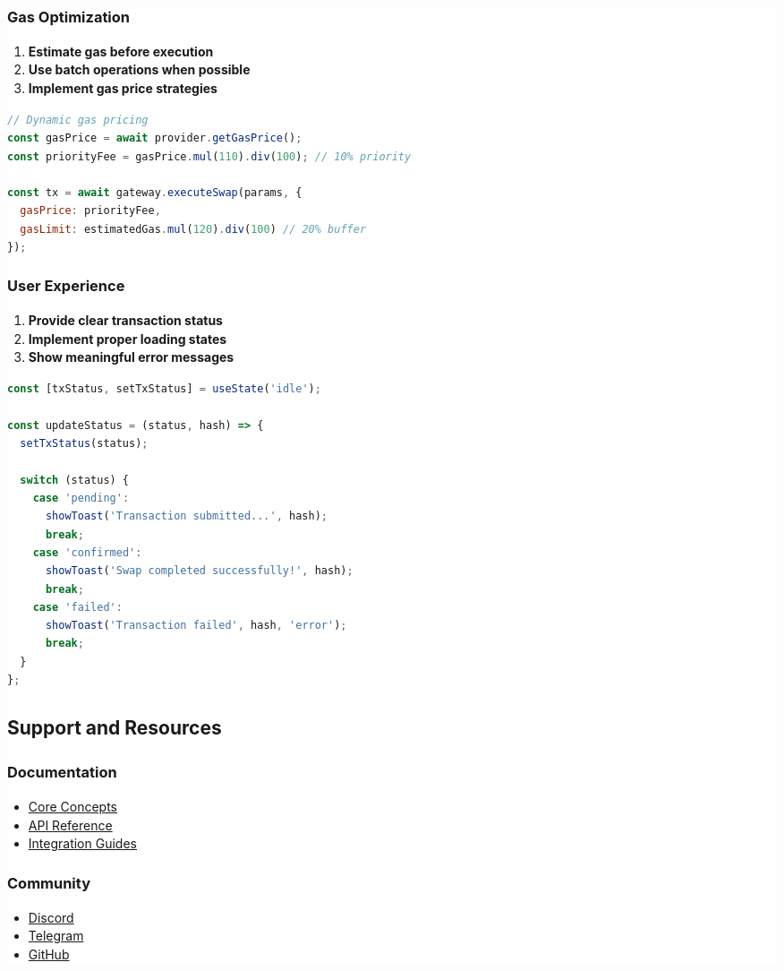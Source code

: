 ### Gas Optimization

1. **Estimate gas before execution**
2. **Use batch operations when possible**
3. **Implement gas price strategies**

```javascript
// Dynamic gas pricing
const gasPrice = await provider.getGasPrice();
const priorityFee = gasPrice.mul(110).div(100); // 10% priority

const tx = await gateway.executeSwap(params, {
  gasPrice: priorityFee,
  gasLimit: estimatedGas.mul(120).div(100) // 20% buffer
});
```

### User Experience

1. **Provide clear transaction status**
2. **Implement proper loading states**
3. **Show meaningful error messages**

```javascript
const [txStatus, setTxStatus] = useState('idle');

const updateStatus = (status, hash) => {
  setTxStatus(status);
  
  switch (status) {
    case 'pending':
      showToast('Transaction submitted...', hash);
      break;
    case 'confirmed':
      showToast('Swap completed successfully!', hash);
      break;
    case 'failed':
      showToast('Transaction failed', hash, 'error');
      break;
  }
};
```

## Support and Resources

### Documentation
- [Core Concepts](../core-concepts/protocol-overview.md)
- [API Reference](../api-reference/)
- [Integration Guides](../guides/)

### Community
- [Discord](https://discord.gg/ixfi)
- [Telegram](https://t.me/ixfi)
- [GitHub](https://github.com/IXFI-Protocol)
